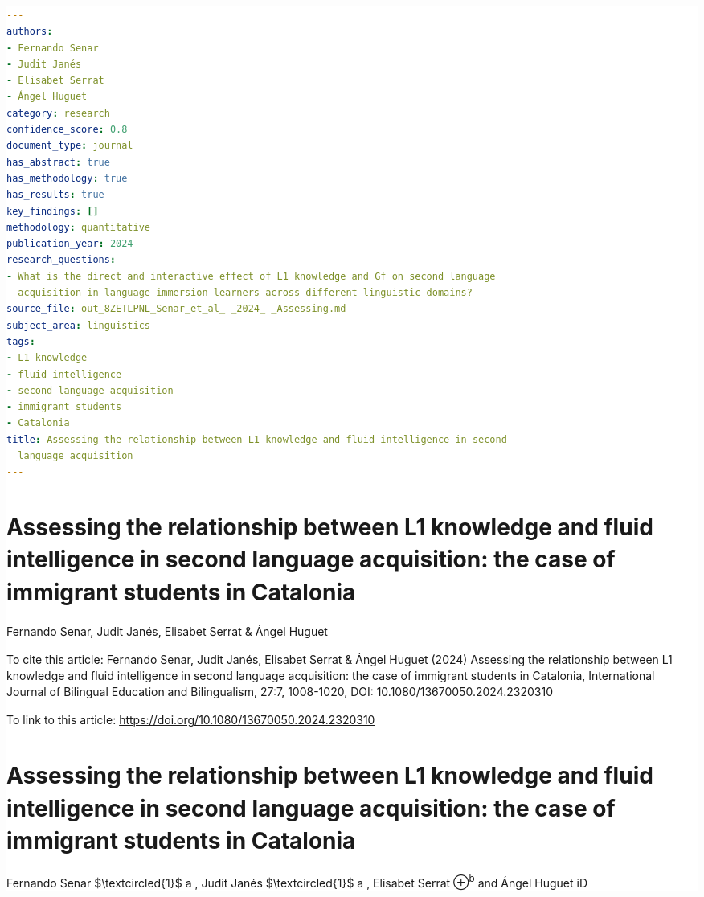 ```yaml
---
authors:
- Fernando Senar
- Judit Janés
- Elisabet Serrat
- Ángel Huguet
category: research
confidence_score: 0.8
document_type: journal
has_abstract: true
has_methodology: true
has_results: true
key_findings: []
methodology: quantitative
publication_year: 2024
research_questions:
- What is the direct and interactive effect of L1 knowledge and Gf on second language
  acquisition in language immersion learners across different linguistic domains?
source_file: out_8ZETLPNL_Senar_et_al_-_2024_-_Assessing.md
subject_area: linguistics
tags:
- L1 knowledge
- fluid intelligence
- second language acquisition
- immigrant students
- Catalonia
title: Assessing the relationship between L1 knowledge and fluid intelligence in second
  language acquisition
---
```


# Assessing the relationship between L1 knowledge and fluid intelligence in second language acquisition: the case of immigrant students in Catalonia

Fernando Senar, Judit Janés, Elisabet Serrat & Ángel Huguet

To cite this article: Fernando Senar, Judit Janés, Elisabet Serrat & Ángel Huguet (2024) Assessing the relationship between L1 knowledge and fluid intelligence in second language acquisition: the case of immigrant students in Catalonia, International Journal of Bilingual Education and Bilingualism, 27:7, 1008-1020, DOI: 10.1080/13670050.2024.2320310

To link to this article: https://doi.org/10.1080/13670050.2024.2320310

# Assessing the relationship between L1 knowledge and fluid intelligence in second language acquisition: the case of immigrant students in Catalonia

Fernando Senar $\textcircled{1}$ a , Judit Janés $\textcircled{1}$ a , Elisabet Serrat $\oplus ^ { \mathsf { b } }$ and Ángel Huguet iD
